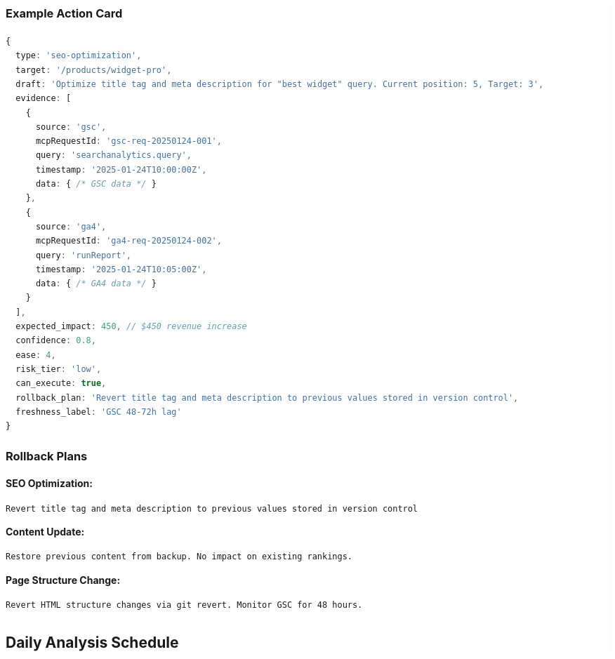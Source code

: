 ### Example Action Card

```typescript
{
  type: 'seo-optimization',
  target: '/products/widget-pro',
  draft: 'Optimize title tag and meta description for "best widget" query. Current position: 5, Target: 3',
  evidence: [
    {
      source: 'gsc',
      mcpRequestId: 'gsc-req-20250124-001',
      query: 'searchanalytics.query',
      timestamp: '2025-01-24T10:00:00Z',
      data: { /* GSC data */ }
    },
    {
      source: 'ga4',
      mcpRequestId: 'ga4-req-20250124-002',
      query: 'runReport',
      timestamp: '2025-01-24T10:05:00Z',
      data: { /* GA4 data */ }
    }
  ],
  expected_impact: 450, // $450 revenue increase
  confidence: 0.8,
  ease: 4,
  risk_tier: 'low',
  can_execute: true,
  rollback_plan: 'Revert title tag and meta description to previous values stored in version control',
  freshness_label: 'GSC 48-72h lag'
}
```

### Rollback Plans

**SEO Optimization:**
```
Revert title tag and meta description to previous values stored in version control
```

**Content Update:**
```
Restore previous content from backup. No impact on existing rankings.
```

**Page Structure Change:**
```
Revert HTML structure changes via git revert. Monitor GSC for 48 hours.
```

## Daily Analysis Schedule
